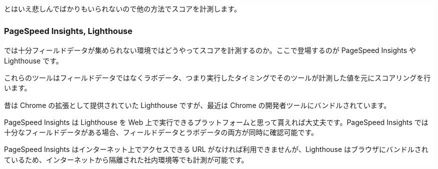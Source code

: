 とはいえ悲しんでばかりもいられないので他の方法でスコアを計測します。

### PageSpeed Insights, Lighthouse

では十分フィールドデータが集められない環境ではどうやってスコアを計測するのか。ここで登場するのが PageSpeed Insights や Lighthouse です。

これらのツールはフィールドデータではなくラボデータ、つまり実行したタイミングでそのツールが計測した値を元にスコアリングを行います。

昔は Chrome の拡張として提供されていた Lighthouse ですが、最近は Chrome の開発者ツールにバンドルされています。

PageSpeed Insights は Lighthouse を Web 上で実行できるプラットフォームと思って貰えれば大丈夫です。PageSpeed Insights では十分なフィールドデータがある場合、フィールドデータとラボデータの両方が同時に確認可能です。

PageSpeed Insights はインターネット上でアクセスできる URL がなければ利用できませんが、Lighthouse はブラウザにバンドルされているため、インターネットから隔離された社内環境等でも計測が可能です。
